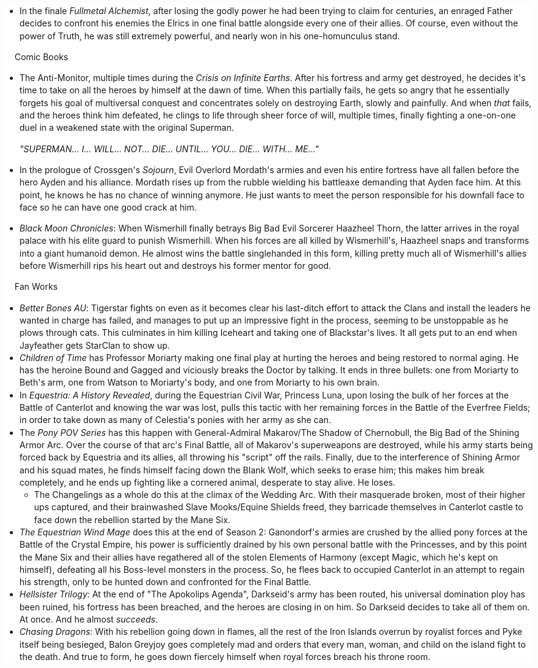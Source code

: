 -   In the finale _Fullmetal Alchemist_, after losing the godly power he had been trying to claim for centuries, an enraged Father decides to confront his enemies the Elrics in one final battle alongside every one of their allies. Of course, even without the power of Truth, he was still extremely powerful, and nearly won in his one-homunculus stand.

    Comic Books 

-   The Anti-Monitor, multiple times during the _Crisis on Infinite Earths_. After his fortress and army get destroyed, he decides it's time to take on all the heroes by himself at the dawn of time. When this partially fails, he gets so angry that he essentially forgets his goal of multiversal conquest and concentrates solely on destroying Earth, slowly and painfully. And when _that_ fails, and the heroes think him defeated, he clings to life through sheer force of will, multiple times, finally fighting a one-on-one duel in a weakened state with the original Superman.
    
    _"SUPERMAN... I... WILL... NOT... DIE... UNTIL... YOU... DIE... WITH... ME..."_
    
-   In the prologue of Crossgen's _Sojourn_, Evil Overlord Mordath's armies and even his entire fortress have all fallen before the hero Ayden and his alliance. Mordath rises up from the rubble wielding his battleaxe demanding that Ayden face him. At this point, he knows he has no chance of winning anymore. He just wants to meet the person responsible for his downfall face to face so he can have one good crack at him.
-   _Black Moon Chronicles_: When Wismerhill finally betrays Big Bad Evil Sorcerer Haazheel Thorn, the latter arrives in the royal palace with his elite guard to punish Wismerhill. When his forces are all killed by Wismerhill's, Haazheel snaps and transforms into a giant humanoid demon. He almost wins the battle singlehanded in this form, killing pretty much all of Wismerhill's allies before Wismerhill rips his heart out and destroys his former mentor for good.

    Fan Works 

-   _Better Bones AU_: Tigerstar fights on even as it becomes clear his last-ditch effort to attack the Clans and install the leaders he wanted in charge has failed, and manages to put up an impressive fight in the process, seeming to be unstoppable as he plows through cats. This culminates in him killing Iceheart and taking one of Blackstar's lives. It all gets put to an end when Jayfeather gets StarClan to show up.
-   _Children of Time_ has Professor Moriarty making one final play at hurting the heroes and being restored to normal aging. He has the heroine Bound and Gagged and viciously breaks the Doctor by talking. It ends in three bullets: one from Moriarty to Beth's arm, one from Watson to Moriarty's body, and one from Moriarty to his own brain.
-   In _Equestria: A History Revealed_, during the Equestrian Civil War, Princess Luna, upon losing the bulk of her forces at the Battle of Canterlot and knowing the war was lost, pulls this tactic with her remaining forces in the Battle of the Everfree Fields; in order to take down as many of Celestia's ponies with her army as she can.
-   The _Pony POV Series_ has this happen with General-Admiral Makarov/The Shadow of Chernobull, the Big Bad of the Shining Armor Arc. Over the course of that arc's Final Battle, all of Makarov's superweapons are destroyed, while his army starts being forced back by Equestria and its allies, all throwing his "script" off the rails. Finally, due to the interference of Shining Armor and his squad mates, he finds himself facing down the Blank Wolf, which seeks to erase him; this makes him break completely, and he ends up fighting like a cornered animal, desperate to stay alive. He loses.
    -   The Changelings as a whole do this at the climax of the Wedding Arc. With their masquerade broken, most of their higher ups captured, and their brainwashed Slave Mooks/Equine Shields freed, they barricade themselves in Canterlot castle to face down the rebellion started by the Mane Six.
-   _The Equestrian Wind Mage_ does this at the end of Season 2: Ganondorf's armies are crushed by the allied pony forces at the Battle of the Crystal Empire, his power is sufficiently drained by his own personal battle with the Princesses, and by this point the Mane Six and their allies have regathered all of the stolen Elements of Harmony (except Magic, which he's kept on himself), defeating all his Boss-level monsters in the process. So, he flees back to occupied Canterlot in an attempt to regain his strength, only to be hunted down and confronted for the Final Battle.
-   _Hellsister Trilogy_: At the end of "The Apokolips Agenda", Darkseid's army has been routed, his universal domination ploy has been ruined, his fortress has been breached, and the heroes are closing in on him. So Darkseid decides to take all of them on. At once. And he almost _succeeds_.
-   _Chasing Dragons_: With his rebellion going down in flames, all the rest of the Iron Islands overrun by royalist forces and Pyke itself being besieged, Balon Greyjoy goes completely mad and orders that every man, woman, and child on the island fight to the death. And true to form, he goes down fiercely himself when royal forces breach his throne room.